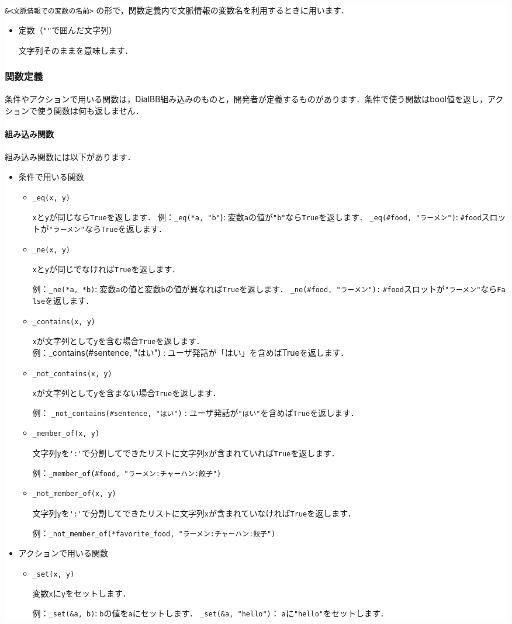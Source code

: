   `&<文脈情報での変数の名前>` の形で，関数定義内で文脈情報の変数名を利用するときに用います．

- 定数（`""`で囲んだ文字列）

  文字列そのままを意味します．


### 関数定義

条件やアクションで用いる関数は，DialBB組み込みのものと，開発者が定義するものがあります．条件で使う関数はbool値を返し，アクションで使う関数は何も返しません．

#### 組み込み関数

組み込み関数には以下があります．

- 条件で用いる関数

  - `_eq(x, y)`

    `x`と`y`が同じなら`True`を返します．
    例：`_eq(*a, "b"`): 変数`a`の値が`"b"`なら`True`を返します．
    `_eq(#food, "ラーメン")`: `#food`スロットが`"ラーメン"`なら`True`を返します．

  - `_ne(x, y)`

    `x`と`y`が同じでなければ`True`を返します．

    例：`_ne(*a, *b)`: 変数`a`の値と変数`b`の値が異なれば`True`を返します．
    `_ne(#food, "ラーメン"):` `#food`スロットが`"ラーメン"`なら`False`を返します．

  - `_contains(x, y)`

    `x`が文字列として`y`を含む場合`True`を返します．  
    例：_contains(#sentence, "はい") : ユーザ発話が「はい」を含めばTrueを返します．

  - `_not_contains(x, y)`

    `x`が文字列として`y`を含まない場合`True`を返します．

    例： `_not_contains(#sentence, "はい")` : ユーザ発話が`"はい"`を含めば`True`を返します．

  - `_member_of(x, y)`

    文字列`y`を`':'`で分割してできたリストに文字列`x`が含まれていれば`True`を返します．

    例：`_member_of(#food, "ラーメン:チャーハン:餃子")`

  - `_not_member_of(x, y)`

    文字列`y`を`':'`で分割してできたリストに文字列`x`が含まれていなければ`True`を返します．

    例：`_not_member_of(*favorite_food, "ラーメン:チャーハン:餃子")`


- アクションで用いる関数

  - `_set(x, y)`

    変数`x`に`y`をセットします．

    例：`_set(&a, b)`: `b`の値を`a`にセットします．
    `_set(&a, "hello")`： `a`に`"hello"`をセットします．
